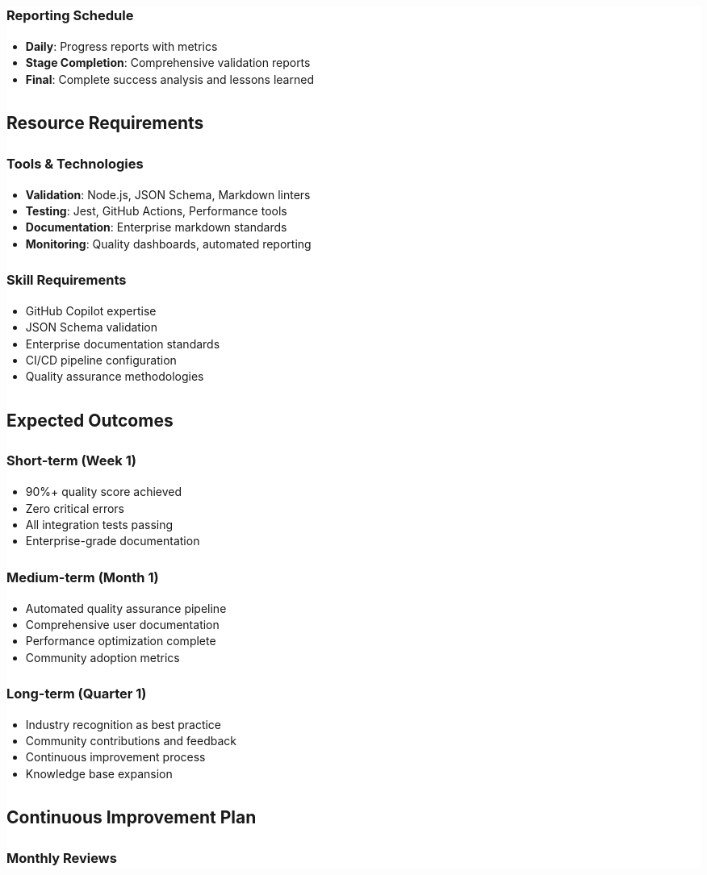 ### Reporting Schedule

- **Daily**: Progress reports with metrics
- **Stage Completion**: Comprehensive validation reports
- **Final**: Complete success analysis and lessons learned

## Resource Requirements

### Tools & Technologies

- **Validation**: Node.js, JSON Schema, Markdown linters
- **Testing**: Jest, GitHub Actions, Performance tools
- **Documentation**: Enterprise markdown standards
- **Monitoring**: Quality dashboards, automated reporting

### Skill Requirements

- GitHub Copilot expertise
- JSON Schema validation
- Enterprise documentation standards
- CI/CD pipeline configuration
- Quality assurance methodologies

## Expected Outcomes

### Short-term (Week 1)

- 90%+ quality score achieved
- Zero critical errors
- All integration tests passing
- Enterprise-grade documentation

### Medium-term (Month 1)

- Automated quality assurance pipeline
- Comprehensive user documentation
- Performance optimization complete
- Community adoption metrics

### Long-term (Quarter 1)

- Industry recognition as best practice
- Community contributions and feedback
- Continuous improvement process
- Knowledge base expansion

## Continuous Improvement Plan

### Monthly Reviews
